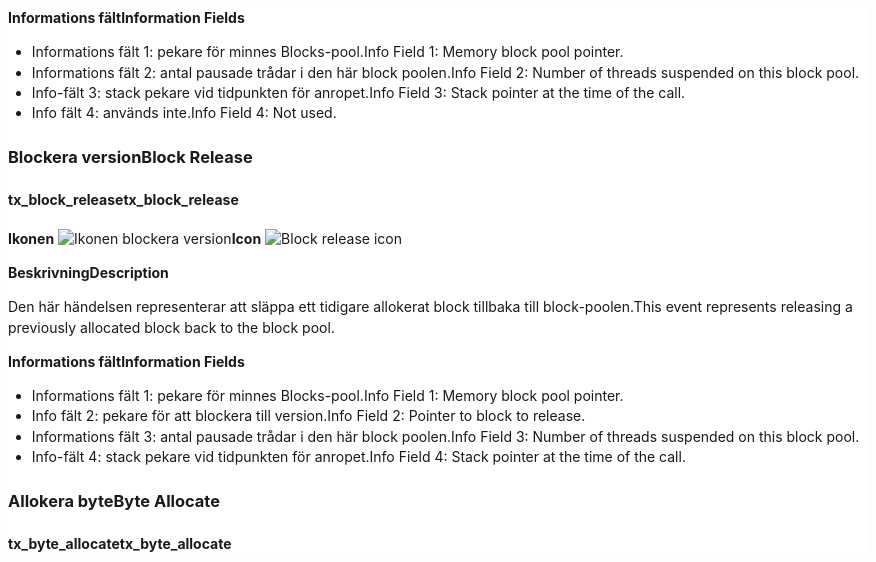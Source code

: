 <span data-ttu-id="f66c1-472">**Informations fält**</span><span class="sxs-lookup"><span data-stu-id="f66c1-472">**Information Fields**</span></span>
- <span data-ttu-id="f66c1-473">Informations fält 1: pekare för minnes Blocks-pool.</span><span class="sxs-lookup"><span data-stu-id="f66c1-473">Info Field 1: Memory block pool pointer.</span></span>
- <span data-ttu-id="f66c1-474">Informations fält 2: antal pausade trådar i den här block poolen.</span><span class="sxs-lookup"><span data-stu-id="f66c1-474">Info Field 2: Number of threads suspended on this block pool.</span></span>
- <span data-ttu-id="f66c1-475">Info-fält 3: stack pekare vid tidpunkten för anropet.</span><span class="sxs-lookup"><span data-stu-id="f66c1-475">Info Field 3: Stack pointer at the time of the call.</span></span>
- <span data-ttu-id="f66c1-476">Info fält 4: används inte.</span><span class="sxs-lookup"><span data-stu-id="f66c1-476">Info Field 4: Not used.</span></span>

### <a name="block-release"></a><span data-ttu-id="f66c1-477">Blockera version</span><span class="sxs-lookup"><span data-stu-id="f66c1-477">Block Release</span></span> 

#### <a name="tx_block_release"></a><span data-ttu-id="f66c1-478">tx_block_release</span><span class="sxs-lookup"><span data-stu-id="f66c1-478">tx_block_release</span></span>

<span data-ttu-id="f66c1-479">**Ikonen** ![ Ikonen blockera version](./media/user-guide/tx-events/image14.png)</span><span class="sxs-lookup"><span data-stu-id="f66c1-479">**Icon** ![Block release icon](./media/user-guide/tx-events/image14.png)</span></span>

<span data-ttu-id="f66c1-480">**Beskrivning**</span><span class="sxs-lookup"><span data-stu-id="f66c1-480">**Description**</span></span>

<span data-ttu-id="f66c1-481">Den här händelsen representerar att släppa ett tidigare allokerat block tillbaka till block-poolen.</span><span class="sxs-lookup"><span data-stu-id="f66c1-481">This event represents releasing a previously allocated block back to the block pool.</span></span>

<span data-ttu-id="f66c1-482">**Informations fält**</span><span class="sxs-lookup"><span data-stu-id="f66c1-482">**Information Fields**</span></span>

- <span data-ttu-id="f66c1-483">Informations fält 1: pekare för minnes Blocks-pool.</span><span class="sxs-lookup"><span data-stu-id="f66c1-483">Info Field 1: Memory block pool pointer.</span></span>
- <span data-ttu-id="f66c1-484">Info fält 2: pekare för att blockera till version.</span><span class="sxs-lookup"><span data-stu-id="f66c1-484">Info Field 2: Pointer to block to release.</span></span>
- <span data-ttu-id="f66c1-485">Informations fält 3: antal pausade trådar i den här block poolen.</span><span class="sxs-lookup"><span data-stu-id="f66c1-485">Info Field 3: Number of threads suspended on this block pool.</span></span>
- <span data-ttu-id="f66c1-486">Info-fält 4: stack pekare vid tidpunkten för anropet.</span><span class="sxs-lookup"><span data-stu-id="f66c1-486">Info Field 4: Stack pointer at the time of the call.</span></span>

### <a name="byte-allocate"></a><span data-ttu-id="f66c1-487">Allokera byte</span><span class="sxs-lookup"><span data-stu-id="f66c1-487">Byte Allocate</span></span> 

#### <a name="tx_byte_allocate"></a><span data-ttu-id="f66c1-488">tx_byte_allocate</span><span class="sxs-lookup"><span data-stu-id="f66c1-488">tx_byte_allocate</span></span>
